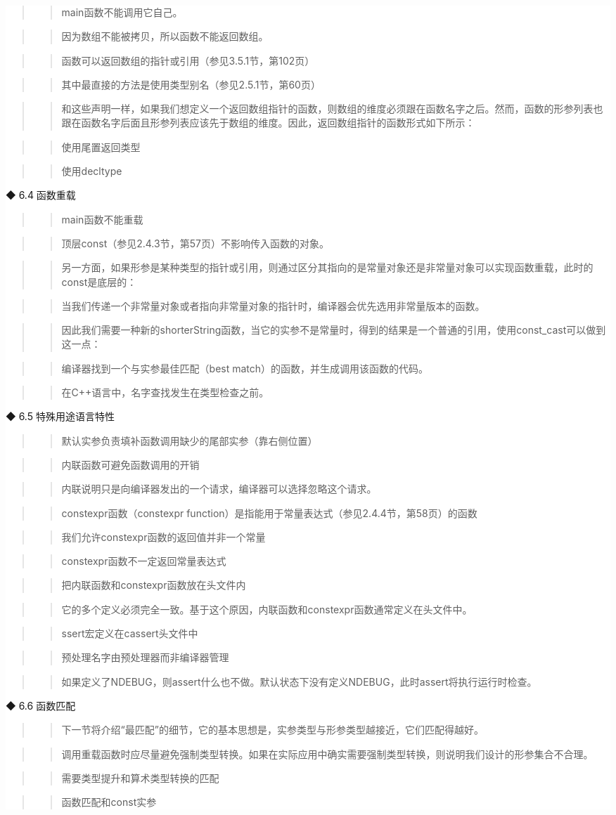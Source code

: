 >> main函数不能调用它自己。

>> 因为数组不能被拷贝，所以函数不能返回数组。

>> 函数可以返回数组的指针或引用（参见3.5.1节，第102页）

>> 其中最直接的方法是使用类型别名（参见2.5.1节，第60页）

>> 和这些声明一样，如果我们想定义一个返回数组指针的函数，则数组的维度必须跟在函数名字之后。然而，函数的形参列表也跟在函数名字后面且形参列表应该先于数组的维度。因此，返回数组指针的函数形式如下所示：

>> 使用尾置返回类型

>> 使用decltype

◆ 6.4 函数重载

>> main函数不能重载

>> 顶层const（参见2.4.3节，第57页）不影响传入函数的对象。

>> 另一方面，如果形参是某种类型的指针或引用，则通过区分其指向的是常量对象还是非常量对象可以实现函数重载，此时的const是底层的：

>> 当我们传递一个非常量对象或者指向非常量对象的指针时，编译器会优先选用非常量版本的函数。

>> 因此我们需要一种新的shorterString函数，当它的实参不是常量时，得到的结果是一个普通的引用，使用const_cast可以做到这一点：

>> 编译器找到一个与实参最佳匹配（best match）的函数，并生成调用该函数的代码。

>> 在C++语言中，名字查找发生在类型检查之前。

◆ 6.5 特殊用途语言特性

>> 默认实参负责填补函数调用缺少的尾部实参（靠右侧位置）

>> 内联函数可避免函数调用的开销

>> 内联说明只是向编译器发出的一个请求，编译器可以选择忽略这个请求。

>> constexpr函数（constexpr function）是指能用于常量表达式（参见2.4.4节，第58页）的函数

>> 我们允许constexpr函数的返回值并非一个常量

>> constexpr函数不一定返回常量表达式

>> 把内联函数和constexpr函数放在头文件内

>> 它的多个定义必须完全一致。基于这个原因，内联函数和constexpr函数通常定义在头文件中。

>> ssert宏定义在cassert头文件中

>> 预处理名字由预处理器而非编译器管理

>> 如果定义了NDEBUG，则assert什么也不做。默认状态下没有定义NDEBUG，此时assert将执行运行时检查。

◆ 6.6 函数匹配

>> 下一节将介绍“最匹配”的细节，它的基本思想是，实参类型与形参类型越接近，它们匹配得越好。

>> 调用重载函数时应尽量避免强制类型转换。如果在实际应用中确实需要强制类型转换，则说明我们设计的形参集合不合理。

>> 需要类型提升和算术类型转换的匹配

>> 函数匹配和const实参
